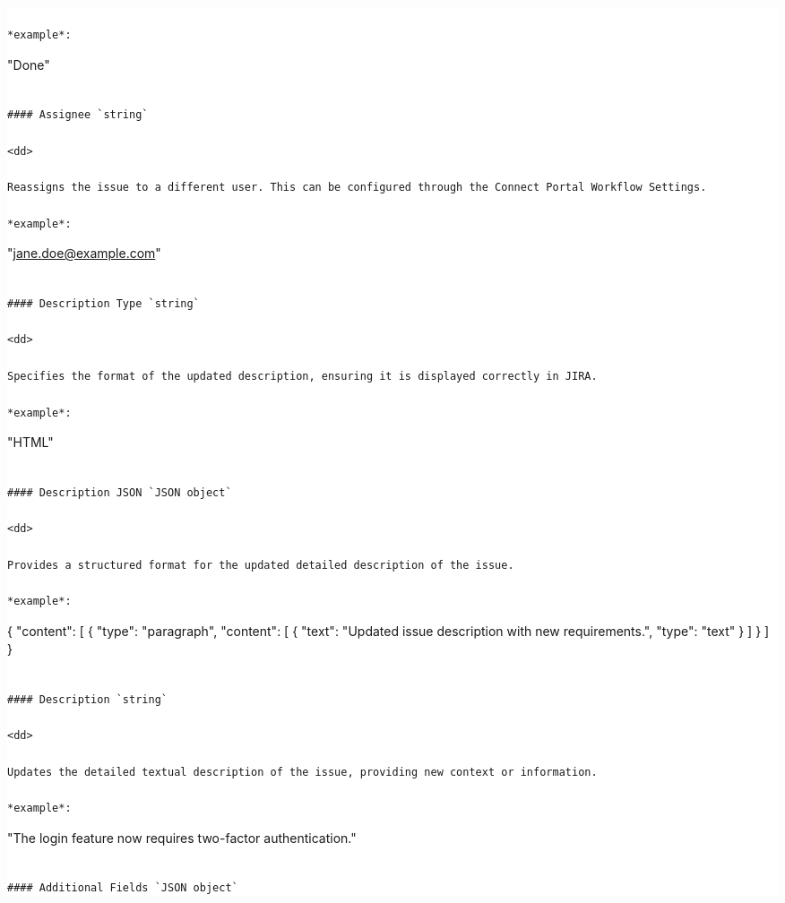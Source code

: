 ```

*example*:
```
"Done"
```

#### Assignee `string`

<dd>

Reassigns the issue to a different user. This can be configured through the Connect Portal Workflow Settings.

*example*:
```
"jane.doe@example.com"
```

#### Description Type `string`

<dd>

Specifies the format of the updated description, ensuring it is displayed correctly in JIRA.

*example*:
```
"HTML"
```

#### Description JSON `JSON object`

<dd>

Provides a structured format for the updated detailed description of the issue.

*example*:
```
{
  "content": [
    {
      "type": "paragraph",
      "content": [
        {
          "text": "Updated issue description with new requirements.",
          "type": "text"
        }
      ]
    }
  ]
}
```

#### Description `string`

<dd>

Updates the detailed textual description of the issue, providing new context or information.

*example*:
```
"The login feature now requires two-factor authentication."
```

#### Additional Fields `JSON object`

```